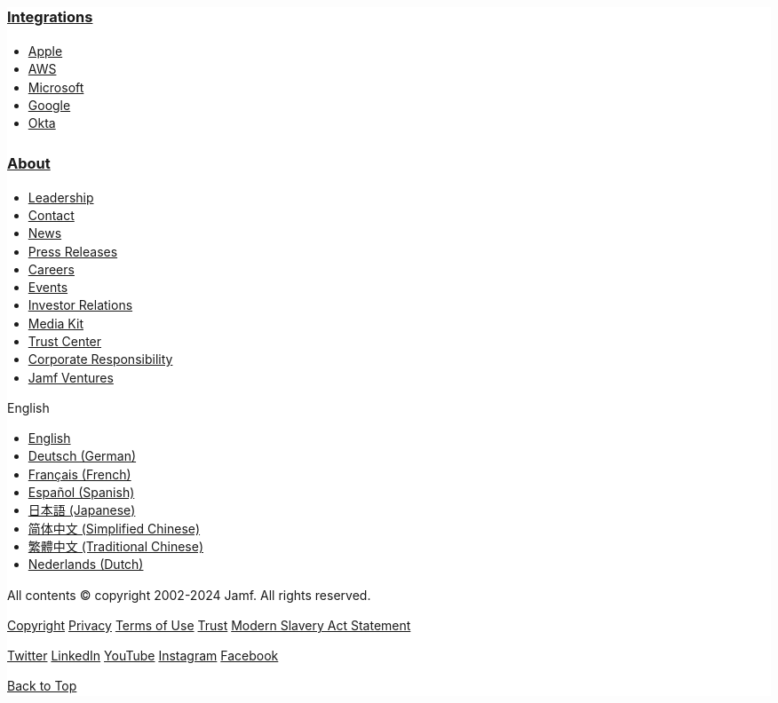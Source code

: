 ### [Integrations](https://www.jamf.com/integrations/)

* [Apple](https://www.jamf.com/integrations/apple/)
* [AWS](https://www.jamf.com/integrations/aws/)
* [Microsoft](https://www.jamf.com/integrations/microsoft/)
* [Google](https://www.jamf.com/integrations/google/)
* [Okta](https://www.jamf.com/integrations/okta/)

### [About](https://www.jamf.com/about/)

* [Leadership](https://www.jamf.com/about/leadership/)
* [Contact](https://www.jamf.com/contact/)
* [News](https://www.jamf.com/about/news/)
* [Press Releases](https://www.jamf.com/about/press-releases/)
* [Careers](https://www.jamf.com/about/careers/)
* [Events](https://www.jamf.com/events/)
* [Investor Relations](https://ir.jamf.com/)
* [Media Kit](https://www.jamf.com/about/media-kit/)
* [Trust Center](https://www.jamf.com/trust-center/)
* [Corporate Responsibility](https://www.jamf.com/corporate-responsibility/)
* [Jamf Ventures](https://www.jamf.com/about/jamf-ventures/)

English

* [English](https://www.jamf.com/privacy-policy/)
* [Deutsch (German)](https://www.jamf.com/de/privacy-policy/)
* [Français (French)](https://www.jamf.com/fr/privacy-policy/)
* [Español (Spanish)](https://www.jamf.com/es/politica-de-privacidad/)
* [日本語 (Japanese)](https://www.jamf.com/ja/privacy-policy/)
* [简体中文 (Simplified Chinese)](https://www.jamf.com/zh-cn/privacy-policy/)
* [繁體中文 (Traditional Chinese)](https://www.jamf.com/zh-tw/privacy-policy/)
* [Nederlands (Dutch)](https://www.jamf.com/nl/privacybeleid/)

All contents © copyright 2002-2024 Jamf. All rights reserved.

[Copyright](https://www.jamf.com/copyright-notice/) [Privacy](https://www.jamf.com/trust-center/privacy/) [Terms of Use](https://www.jamf.com/terms-of-use/) [Trust](https://www.jamf.com/trust-center/) [Modern Slavery Act Statement](https://www.jamf.com/modern-slavery-act-statement/)

[Twitter](https://twitter.com/jamfsoftware) [LinkedIn](https://www.linkedin.com/company/jamf-software/) [YouTube](https://www.youtube.com/user/JAMFMedia) [Instagram](https://www.instagram.com/jamfsoftware/) [Facebook](https://www.facebook.com/jamfsoftware/)

[Back to Top](#)